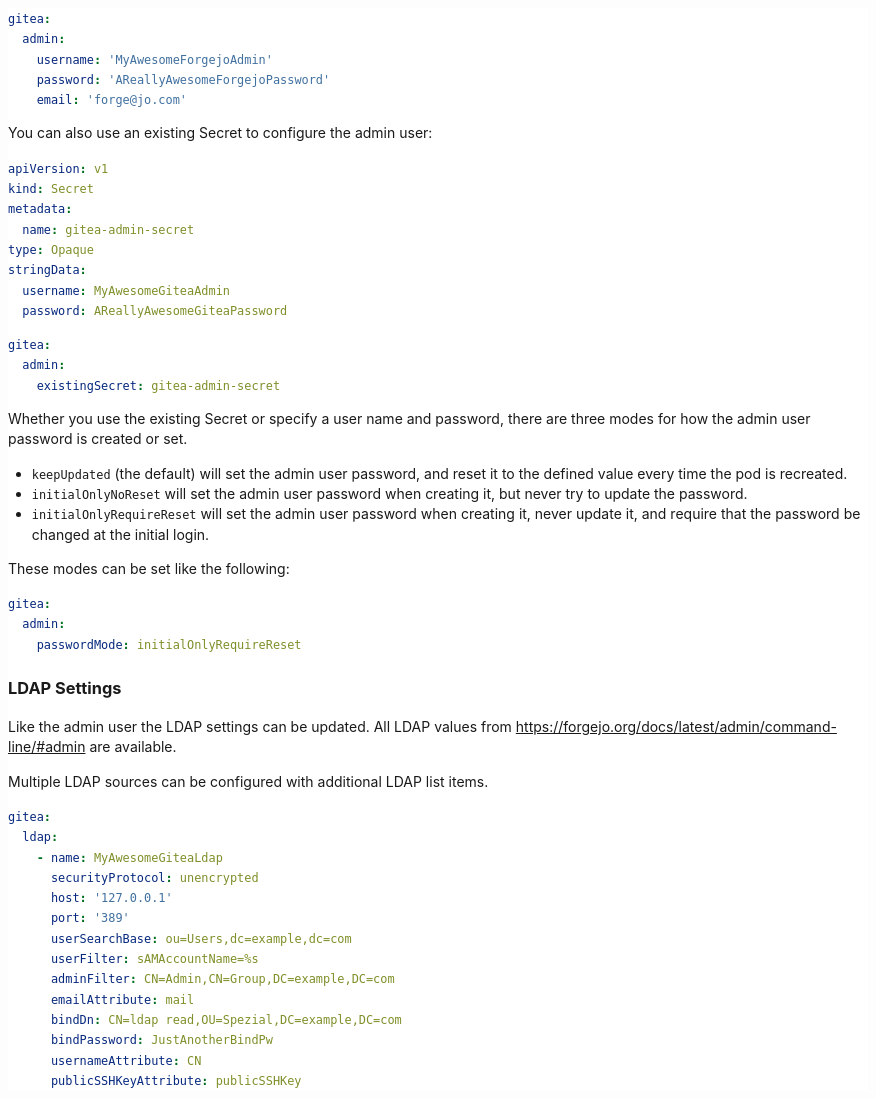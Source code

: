 ```yaml
gitea:
  admin:
    username: 'MyAwesomeForgejoAdmin'
    password: 'AReallyAwesomeForgejoPassword'
    email: 'forge@jo.com'
```

You can also use an existing Secret to configure the admin user:

```yaml
apiVersion: v1
kind: Secret
metadata:
  name: gitea-admin-secret
type: Opaque
stringData:
  username: MyAwesomeGiteaAdmin
  password: AReallyAwesomeGiteaPassword
```

```yaml
gitea:
  admin:
    existingSecret: gitea-admin-secret
```

Whether you use the existing Secret or specify a user name and password, there are three modes for how the admin user password is created or set.

- `keepUpdated` (the default) will set the admin user password, and reset it to the defined value every time the pod is recreated.
- `initialOnlyNoReset` will set the admin user password when creating it, but never try to update the password.
- `initialOnlyRequireReset` will set the admin user password when creating it, never update it, and require that the password be changed at the initial login.

These modes can be set like the following:

```yaml
gitea:
  admin:
    passwordMode: initialOnlyRequireReset
```

### LDAP Settings

Like the admin user the LDAP settings can be updated.
All LDAP values from <https://forgejo.org/docs/latest/admin/command-line/#admin> are available.

Multiple LDAP sources can be configured with additional LDAP list items.

```yaml
gitea:
  ldap:
    - name: MyAwesomeGiteaLdap
      securityProtocol: unencrypted
      host: '127.0.0.1'
      port: '389'
      userSearchBase: ou=Users,dc=example,dc=com
      userFilter: sAMAccountName=%s
      adminFilter: CN=Admin,CN=Group,DC=example,DC=com
      emailAttribute: mail
      bindDn: CN=ldap read,OU=Spezial,DC=example,DC=com
      bindPassword: JustAnotherBindPw
      usernameAttribute: CN
      publicSSHKeyAttribute: publicSSHKey
```
